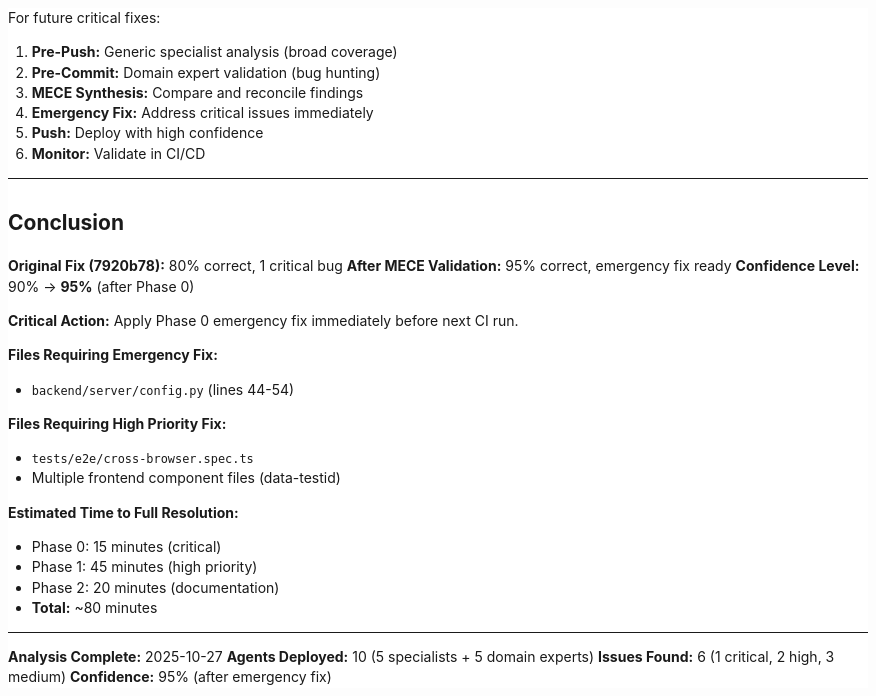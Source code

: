 For future critical fixes:

1. **Pre-Push:** Generic specialist analysis (broad coverage)
2. **Pre-Commit:** Domain expert validation (bug hunting)
3. **MECE Synthesis:** Compare and reconcile findings
4. **Emergency Fix:** Address critical issues immediately
5. **Push:** Deploy with high confidence
6. **Monitor:** Validate in CI/CD

---

## Conclusion

**Original Fix (7920b78):** 80% correct, 1 critical bug
**After MECE Validation:** 95% correct, emergency fix ready
**Confidence Level:** 90% → **95%** (after Phase 0)

**Critical Action:** Apply Phase 0 emergency fix immediately before next CI run.

**Files Requiring Emergency Fix:**
- `backend/server/config.py` (lines 44-54)

**Files Requiring High Priority Fix:**
- `tests/e2e/cross-browser.spec.ts`
- Multiple frontend component files (data-testid)

**Estimated Time to Full Resolution:**
- Phase 0: 15 minutes (critical)
- Phase 1: 45 minutes (high priority)
- Phase 2: 20 minutes (documentation)
- **Total:** ~80 minutes

---

**Analysis Complete:** 2025-10-27
**Agents Deployed:** 10 (5 specialists + 5 domain experts)
**Issues Found:** 6 (1 critical, 2 high, 3 medium)
**Confidence:** 95% (after emergency fix)
